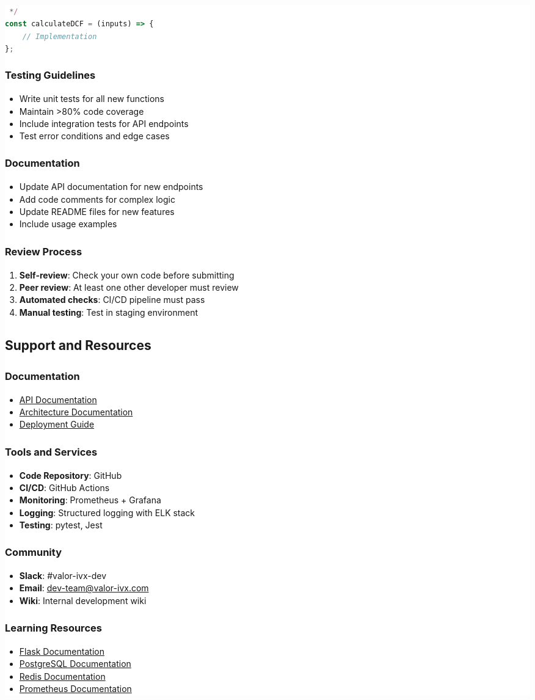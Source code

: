 ```javascript
 */
const calculateDCF = (inputs) => {
    // Implementation
};
```

### Testing Guidelines

- Write unit tests for all new functions
- Maintain >80% code coverage
- Include integration tests for API endpoints
- Test error conditions and edge cases

### Documentation

- Update API documentation for new endpoints
- Add code comments for complex logic
- Update README files for new features
- Include usage examples

### Review Process

1. **Self-review**: Check your own code before submitting
2. **Peer review**: At least one other developer must review
3. **Automated checks**: CI/CD pipeline must pass
4. **Manual testing**: Test in staging environment

## Support and Resources

### Documentation
- [API Documentation](docs/api/README.md)
- [Architecture Documentation](docs/architecture.md)
- [Deployment Guide](docs/deployment.md)

### Tools and Services
- **Code Repository**: GitHub
- **CI/CD**: GitHub Actions
- **Monitoring**: Prometheus + Grafana
- **Logging**: Structured logging with ELK stack
- **Testing**: pytest, Jest

### Community
- **Slack**: #valor-ivx-dev
- **Email**: dev-team@valor-ivx.com
- **Wiki**: Internal development wiki

### Learning Resources
- [Flask Documentation](https://flask.palletsprojects.com/)
- [PostgreSQL Documentation](https://www.postgresql.org/docs/)
- [Redis Documentation](https://redis.io/documentation)
- [Prometheus Documentation](https://prometheus.io/docs/)